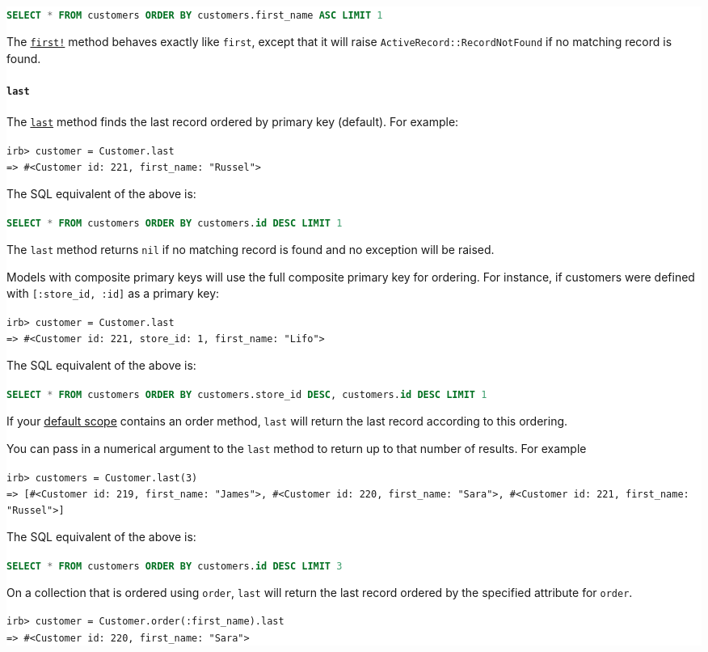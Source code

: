 ```sql
SELECT * FROM customers ORDER BY customers.first_name ASC LIMIT 1
```

The [`first!`][] method behaves exactly like `first`, except that it will raise `ActiveRecord::RecordNotFound` if no matching record is found.

[`first`]: https://api.rubyonrails.org/classes/ActiveRecord/FinderMethods.html#method-i-first
[`first!`]: https://api.rubyonrails.org/classes/ActiveRecord/FinderMethods.html#method-i-first-21

#### `last`

The [`last`][] method finds the last record ordered by primary key (default). For example:

```irb
irb> customer = Customer.last
=> #<Customer id: 221, first_name: "Russel">
```

The SQL equivalent of the above is:

```sql
SELECT * FROM customers ORDER BY customers.id DESC LIMIT 1
```

The `last` method returns `nil` if no matching record is found and no exception will be raised.

Models with composite primary keys will use the full composite primary key for ordering.
For instance, if customers were defined with `[:store_id, :id]` as a primary key:

```irb
irb> customer = Customer.last
=> #<Customer id: 221, store_id: 1, first_name: "Lifo">
```

The SQL equivalent of the above is:

```sql
SELECT * FROM customers ORDER BY customers.store_id DESC, customers.id DESC LIMIT 1
```

If your [default scope](active_record_querying.html#applying-a-default-scope) contains an order method, `last` will return the last record according to this ordering.

You can pass in a numerical argument to the `last` method to return up to that number of results. For example

```irb
irb> customers = Customer.last(3)
=> [#<Customer id: 219, first_name: "James">, #<Customer id: 220, first_name: "Sara">, #<Customer id: 221, first_name: "Russel">]
```

The SQL equivalent of the above is:

```sql
SELECT * FROM customers ORDER BY customers.id DESC LIMIT 3
```

On a collection that is ordered using `order`, `last` will return the last record ordered by the specified attribute for `order`.

```irb
irb> customer = Customer.order(:first_name).last
=> #<Customer id: 220, first_name: "Sara">
```


[`ActiveRecord::Relation`]: https://api.rubyonrails.org/classes/ActiveRecord/Relation.html
[`annotate`]: https://api.rubyonrails.org/classes/ActiveRecord/QueryMethods.html#method-i-annotate
[`create_with`]: https://api.rubyonrails.org/classes/ActiveRecord/QueryMethods.html#method-i-create_with
[`distinct`]: https://api.rubyonrails.org/classes/ActiveRecord/QueryMethods.html#method-i-distinct
[`eager_load`]: https://api.rubyonrails.org/classes/ActiveRecord/QueryMethods.html#method-i-eager_load
[`extending`]: https://api.rubyonrails.org/classes/ActiveRecord/QueryMethods.html#method-i-extending
[`extract_associated`]: https://api.rubyonrails.org/classes/ActiveRecord/QueryMethods.html#method-i-extract_associated
[`find`]: https://api.rubyonrails.org/classes/ActiveRecord/FinderMethods.html#method-i-find
[`from`]: https://api.rubyonrails.org/classes/ActiveRecord/QueryMethods.html#method-i-from
[`group`]: https://api.rubyonrails.org/classes/ActiveRecord/QueryMethods.html#method-i-group
[`having`]: https://api.rubyonrails.org/classes/ActiveRecord/QueryMethods.html#method-i-having
[`includes`]: https://api.rubyonrails.org/classes/ActiveRecord/QueryMethods.html#method-i-includes
[`joins`]: https://api.rubyonrails.org/classes/ActiveRecord/QueryMethods.html#method-i-joins
[`left_outer_joins`]: https://api.rubyonrails.org/classes/ActiveRecord/QueryMethods.html#method-i-left_outer_joins
[`limit`]: https://api.rubyonrails.org/classes/ActiveRecord/QueryMethods.html#method-i-limit
[`lock`]: https://api.rubyonrails.org/classes/ActiveRecord/QueryMethods.html#method-i-lock
[`none`]: https://api.rubyonrails.org/classes/ActiveRecord/QueryMethods.html#method-i-none
[`offset`]: https://api.rubyonrails.org/classes/ActiveRecord/QueryMethods.html#method-i-offset
[`optimizer_hints`]: https://api.rubyonrails.org/classes/ActiveRecord/QueryMethods.html#method-i-optimizer_hints
[`order`]: https://api.rubyonrails.org/classes/ActiveRecord/QueryMethods.html#method-i-order
[`preload`]: https://api.rubyonrails.org/classes/ActiveRecord/QueryMethods.html#method-i-preload
[`readonly`]: https://api.rubyonrails.org/classes/ActiveRecord/QueryMethods.html#method-i-readonly
[`references`]: https://api.rubyonrails.org/classes/ActiveRecord/QueryMethods.html#method-i-references
[`reorder`]: https://api.rubyonrails.org/classes/ActiveRecord/QueryMethods.html#method-i-reorder
[`reselect`]: https://api.rubyonrails.org/classes/ActiveRecord/QueryMethods.html#method-i-reselect
[`regroup`]: https://api.rubyonrails.org/classes/ActiveRecord/QueryMethods.html#method-i-regroup
[`reverse_order`]: https://api.rubyonrails.org/classes/ActiveRecord/QueryMethods.html#method-i-reverse_order
[`select`]: https://api.rubyonrails.org/classes/ActiveRecord/QueryMethods.html#method-i-select
[`where`]: https://api.rubyonrails.org/classes/ActiveRecord/QueryMethods.html#method-i-where
[`take`]: https://api.rubyonrails.org/classes/ActiveRecord/FinderMethods.html#method-i-take
[`take!`]: https://api.rubyonrails.org/classes/ActiveRecord/FinderMethods.html#method-i-take-21
[`last`]: https://api.rubyonrails.org/classes/ActiveRecord/FinderMethods.html#method-i-last
[`last!`]: https://api.rubyonrails.org/classes/ActiveRecord/FinderMethods.html#method-i-last-21
[`find_by`]: https://api.rubyonrails.org/classes/ActiveRecord/FinderMethods.html#method-i-find_by
[`find_by!`]: https://api.rubyonrails.org/classes/ActiveRecord/FinderMethods.html#method-i-find_by-21
[`id_value`]: https://api.rubyonrails.org/classes/ActiveRecord/ModelSchema.html#method-i-id_value
[`config.active_record.error_on_ignored_order`]: configuring.html#config-active-record-error-on-ignored-order
[`find_each`]: https://api.rubyonrails.org/classes/ActiveRecord/Batches.html#method-i-find_each
[`find_in_batches`]: https://api.rubyonrails.org/classes/ActiveRecord/Batches.html#method-i-find_in_batches
[`sanitize_sql_like`]: https://api.rubyonrails.org/classes/ActiveRecord/Sanitization/ClassMethods.html#method-i-sanitize_sql_like
[`where.not`]: https://api.rubyonrails.org/classes/ActiveRecord/QueryMethods/WhereChain.html#method-i-not
[`or`]: https://api.rubyonrails.org/classes/ActiveRecord/QueryMethods.html#method-i-or
[`and`]: https://api.rubyonrails.org/classes/ActiveRecord/QueryMethods.html#method-i-and
[`count`]: https://api.rubyonrails.org/classes/ActiveRecord/Calculations.html#method-i-count
[`unscope`]: https://api.rubyonrails.org/classes/ActiveRecord/QueryMethods.html#method-i-unscope
[`only`]: https://api.rubyonrails.org/classes/ActiveRecord/SpawnMethods.html#method-i-only
[`regroup`]: https://api.rubyonrails.org/classes/ActiveRecord/QueryMethods.html#method-i-regroup
[`regroup`]: https://api.rubyonrails.org/classes/ActiveRecord/QueryMethods.html#method-i-regroup
[`strict_loading`]: https://api.rubyonrails.org/classes/ActiveRecord/QueryMethods.html#method-i-strict_loading
[`strict_loading!`]: https://api.rubyonrails.org/classes/ActiveRecord/Core.html#method-i-strict_loading-21
[`scope`]: https://api.rubyonrails.org/classes/ActiveRecord/Scoping/Named/ClassMethods.html#method-i-scope
[`default_scope`]: https://api.rubyonrails.org/classes/ActiveRecord/Scoping/Default/ClassMethods.html#method-i-default_scope
[`merge`]: https://api.rubyonrails.org/classes/ActiveRecord/SpawnMethods.html#method-i-merge
[`unscoped`]: https://api.rubyonrails.org/classes/ActiveRecord/Scoping/Default/ClassMethods.html#method-i-unscoped
[`enum`]: https://api.rubyonrails.org/classes/ActiveRecord/Enum.html#method-i-enum
[`find_or_create_by`]: https://api.rubyonrails.org/classes/ActiveRecord/Relation.html#method-i-find_or_create_by
[`find_or_create_by!`]: https://api.rubyonrails.org/classes/ActiveRecord/Relation.html#method-i-find_or_create_by-21
[`find_or_initialize_by`]: https://api.rubyonrails.org/classes/ActiveRecord/Relation.html#method-i-find_or_initialize_by
[`find_by_sql`]: https://api.rubyonrails.org/classes/ActiveRecord/Querying.html#method-i-find_by_sql
[`connection.select_all`]: https://api.rubyonrails.org/classes/ActiveRecord/ConnectionAdapters/DatabaseStatements.html#method-i-select_all
[`pluck`]: https://api.rubyonrails.org/classes/ActiveRecord/Calculations.html#method-i-pluck
[`pick`]: https://api.rubyonrails.org/classes/ActiveRecord/Calculations.html#method-i-pick
[`ids`]: https://api.rubyonrails.org/classes/ActiveRecord/Calculations.html#method-i-ids
[`exists?`]: https://api.rubyonrails.org/classes/ActiveRecord/FinderMethods.html#method-i-exists-3F
[`average`]: https://api.rubyonrails.org/classes/ActiveRecord/Calculations.html#method-i-average
[`minimum`]: https://api.rubyonrails.org/classes/ActiveRecord/Calculations.html#method-i-minimum
[`maximum`]: https://api.rubyonrails.org/classes/ActiveRecord/Calculations.html#method-i-maximum
[`sum`]: https://api.rubyonrails.org/classes/ActiveRecord/Calculations.html#method-i-sum
[`explain`]: https://api.rubyonrails.org/classes/ActiveRecord/Relation.html#method-i-explain
[MySQL5.7-explain]: https://dev.mysql.com/doc/refman/5.7/en/explain.html
[MySQL8-explain]: https://dev.mysql.com/doc/refman/8.0/en/explain.html
[MariaDB-explain]: https://mariadb.com/kb/en/analyze-and-explain-statements/